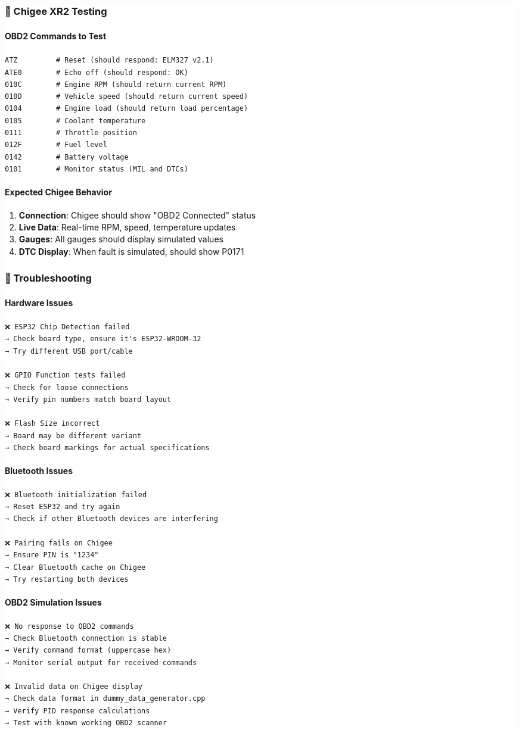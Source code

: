 ### 📱 Chigee XR2 Testing

#### OBD2 Commands to Test
```
ATZ         # Reset (should respond: ELM327 v2.1)
ATE0        # Echo off (should respond: OK)
010C        # Engine RPM (should return current RPM)
010D        # Vehicle speed (should return current speed)
0104        # Engine load (should return load percentage)
0105        # Coolant temperature
0111        # Throttle position
012F        # Fuel level
0142        # Battery voltage
0101        # Monitor status (MIL and DTCs)
```

#### Expected Chigee Behavior
1. **Connection**: Chigee should show "OBD2 Connected" status
2. **Live Data**: Real-time RPM, speed, temperature updates
3. **Gauges**: All gauges should display simulated values
4. **DTC Display**: When fault is simulated, should show P0171

### 🐛 Troubleshooting

#### Hardware Issues
```
❌ ESP32 Chip Detection failed
→ Check board type, ensure it's ESP32-WROOM-32
→ Try different USB port/cable

❌ GPIO Function tests failed  
→ Check for loose connections
→ Verify pin numbers match board layout

❌ Flash Size incorrect
→ Board may be different variant
→ Check board markings for actual specifications
```

#### Bluetooth Issues
```
❌ Bluetooth initialization failed
→ Reset ESP32 and try again
→ Check if other Bluetooth devices are interfering

❌ Pairing fails on Chigee
→ Ensure PIN is "1234" 
→ Clear Bluetooth cache on Chigee
→ Try restarting both devices
```

#### OBD2 Simulation Issues
```
❌ No response to OBD2 commands
→ Check Bluetooth connection is stable
→ Verify command format (uppercase hex)
→ Monitor serial output for received commands

❌ Invalid data on Chigee display
→ Check data format in dummy_data_generator.cpp
→ Verify PID response calculations
→ Test with known working OBD2 scanner
```
